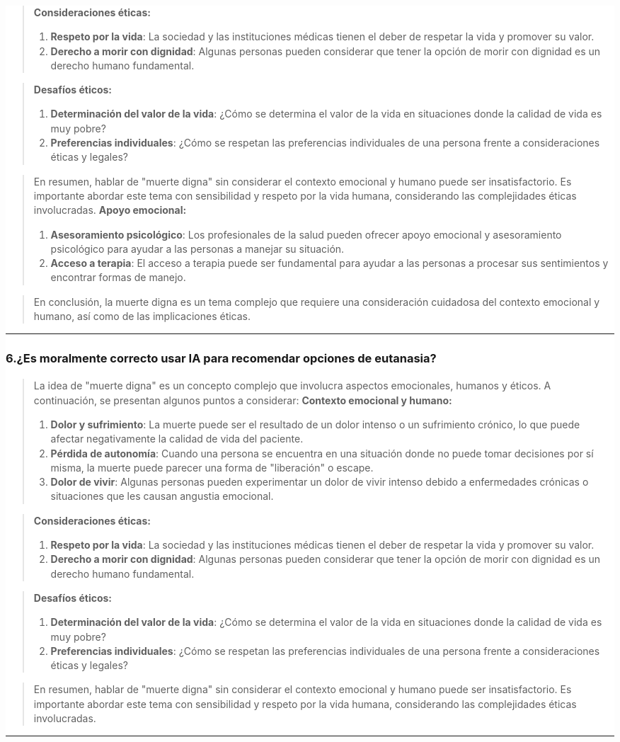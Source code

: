 >**Consideraciones éticas:**
>1. **Respeto por la vida**: La sociedad y las instituciones médicas tienen el deber de respetar la vida y promover su valor.
>2. **Derecho a morir con dignidad**: Algunas personas pueden considerar que tener la opción de morir con dignidad es un derecho humano fundamental.

>**Desafíos éticos:**
>1. **Determinación del valor de la vida**: ¿Cómo se determina el valor de la vida en situaciones donde la calidad de vida es muy pobre?
>2. **Preferencias individuales**: ¿Cómo se respetan las preferencias individuales de una persona frente a consideraciones éticas y legales?

>En resumen, hablar de "muerte digna" sin considerar el contexto emocional y humano puede ser insatisfactorio. Es importante abordar este tema con sensibilidad y respeto por la vida humana, considerando las complejidades éticas involucradas.
**Apoyo emocional:**
>1. **Asesoramiento psicológico**: Los profesionales de la salud pueden ofrecer apoyo emocional y asesoramiento psicológico para ayudar a las personas a manejar su situación.
>2. **Acceso a terapia**: El acceso a terapia puede ser fundamental para ayudar a las personas a procesar sus sentimientos y encontrar formas de manejo.

>En conclusión, la muerte digna es un tema complejo que requiere una consideración cuidadosa del contexto emocional y humano, así como de las implicaciones éticas.

---

### 6.¿Es moralmente correcto usar IA para recomendar opciones de eutanasia?

>La idea de "muerte digna" es un concepto complejo que involucra aspectos emocionales, humanos y éticos. A continuación, se presentan algunos puntos a considerar:
**Contexto emocional y humano:**
>1. **Dolor y sufrimiento**: La muerte puede ser el resultado de un dolor intenso o un sufrimiento crónico, lo que puede afectar negativamente la calidad de vida del paciente.
>2. **Pérdida de autonomía**: Cuando una persona se encuentra en una situación donde no puede tomar decisiones por sí misma, la muerte puede parecer una forma de "liberación" o escape.
>3. **Dolor de vivir**: Algunas personas pueden experimentar un dolor de vivir intenso debido a enfermedades crónicas o situaciones que les causan angustia emocional.

>**Consideraciones éticas:**
>1. **Respeto por la vida**: La sociedad y las instituciones médicas tienen el deber de respetar la vida y promover su valor.
>2. **Derecho a morir con dignidad**: Algunas personas pueden considerar que tener la opción de morir con dignidad es un derecho humano fundamental.

>**Desafíos éticos:**
>1. **Determinación del valor de la vida**: ¿Cómo se determina el valor de la vida en situaciones donde la calidad de vida es muy pobre?
>2. **Preferencias individuales**: ¿Cómo se respetan las preferencias individuales de una persona frente a consideraciones éticas y legales?

>En resumen, hablar de "muerte digna" sin considerar el contexto emocional y humano puede ser insatisfactorio. Es importante abordar este tema con sensibilidad y respeto por la vida humana, considerando las complejidades éticas involucradas.

---